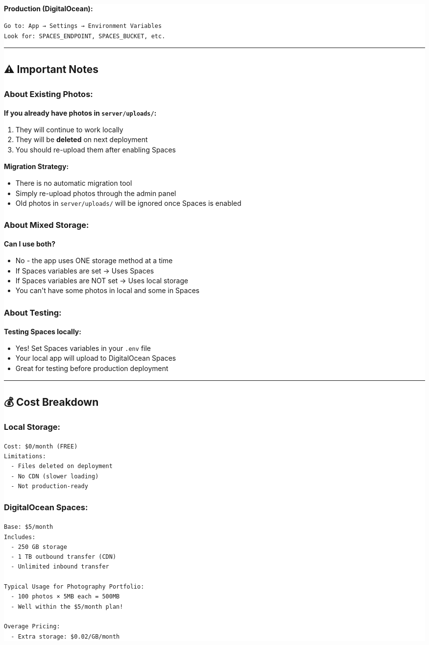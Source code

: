 **Production (DigitalOcean):**
```
Go to: App → Settings → Environment Variables
Look for: SPACES_ENDPOINT, SPACES_BUCKET, etc.
```

---

## ⚠️ Important Notes

### About Existing Photos:

**If you already have photos in `server/uploads/`:**
1. They will continue to work locally
2. They will be **deleted** on next deployment
3. You should re-upload them after enabling Spaces

**Migration Strategy:**
- There is no automatic migration tool
- Simply re-upload photos through the admin panel
- Old photos in `server/uploads/` will be ignored once Spaces is enabled

### About Mixed Storage:

**Can I use both?**
- No - the app uses ONE storage method at a time
- If Spaces variables are set → Uses Spaces
- If Spaces variables are NOT set → Uses local storage
- You can't have some photos in local and some in Spaces

### About Testing:

**Testing Spaces locally:**
- Yes! Set Spaces variables in your `.env` file
- Your local app will upload to DigitalOcean Spaces
- Great for testing before production deployment

---

## 💰 Cost Breakdown

### Local Storage:
```
Cost: $0/month (FREE)
Limitations:
  - Files deleted on deployment
  - No CDN (slower loading)
  - Not production-ready
```

### DigitalOcean Spaces:
```
Base: $5/month
Includes:
  - 250 GB storage
  - 1 TB outbound transfer (CDN)
  - Unlimited inbound transfer
  
Typical Usage for Photography Portfolio:
  - 100 photos × 5MB each = 500MB
  - Well within the $5/month plan!
  
Overage Pricing:
  - Extra storage: $0.02/GB/month
```
